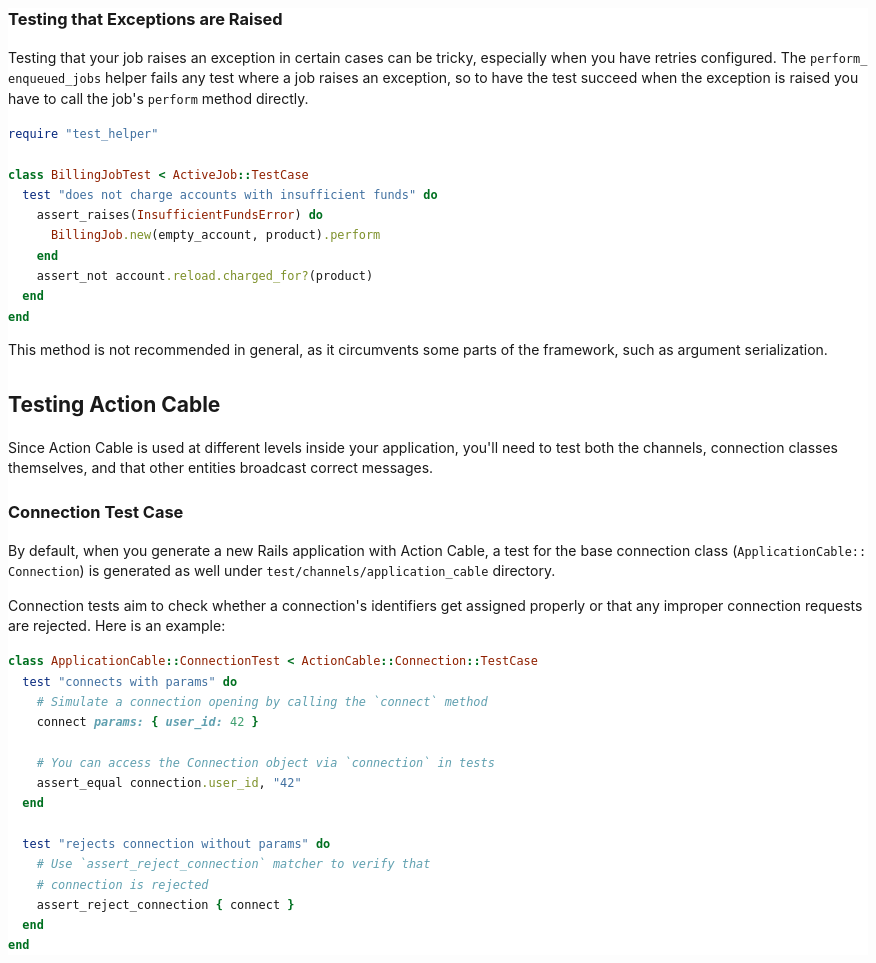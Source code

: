 [`ActiveJob::TestHelper`]:
    https://api.rubyonrails.org/classes/ActiveJob/TestHelper.html
[`assert_enqueued_with`]:
    https://api.rubyonrails.org/classes/ActiveJob/TestHelper.html#method-i-assert_enqueued_with

### Testing that Exceptions are Raised

Testing that your job raises an exception in certain cases can be tricky,
especially when you have retries configured. The `perform_enqueued_jobs` helper
fails any test where a job raises an exception, so to have the test succeed when
the exception is raised you have to call the job's `perform` method directly.

```ruby
require "test_helper"

class BillingJobTest < ActiveJob::TestCase
  test "does not charge accounts with insufficient funds" do
    assert_raises(InsufficientFundsError) do
      BillingJob.new(empty_account, product).perform
    end
    assert_not account.reload.charged_for?(product)
  end
end
```

This method is not recommended in general, as it circumvents some parts of the
framework, such as argument serialization.

Testing Action Cable
--------------------

Since Action Cable is used at different levels inside your application, you'll
need to test both the channels, connection classes themselves, and that other
entities broadcast correct messages.

### Connection Test Case

By default, when you generate a new Rails application with Action Cable, a test
for the base connection class (`ApplicationCable::Connection`) is generated as
well under `test/channels/application_cable` directory.

Connection tests aim to check whether a connection's identifiers get assigned
properly or that any improper connection requests are rejected. Here is an
example:

```ruby
class ApplicationCable::ConnectionTest < ActionCable::Connection::TestCase
  test "connects with params" do
    # Simulate a connection opening by calling the `connect` method
    connect params: { user_id: 42 }

    # You can access the Connection object via `connection` in tests
    assert_equal connection.user_id, "42"
  end

  test "rejects connection without params" do
    # Use `assert_reject_connection` matcher to verify that
    # connection is rejected
    assert_reject_connection { connect }
  end
end
```


[rails-dom-testing]: https://github.com/rails/rails-dom-testing
[RSS content]: https://www.rssboard.org/rss-specification